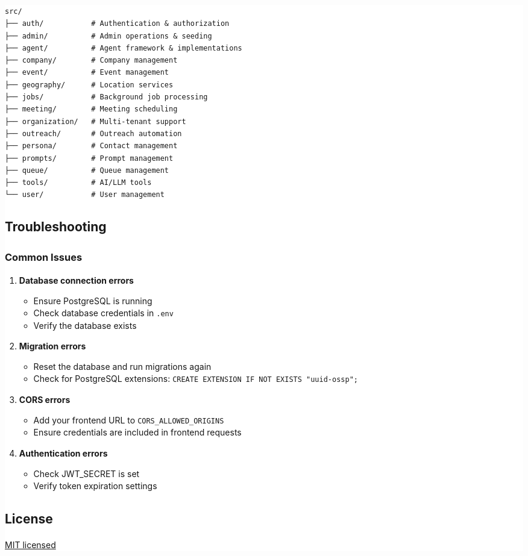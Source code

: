 ```
src/
├── auth/           # Authentication & authorization
├── admin/          # Admin operations & seeding
├── agent/          # Agent framework & implementations
├── company/        # Company management
├── event/          # Event management
├── geography/      # Location services
├── jobs/           # Background job processing
├── meeting/        # Meeting scheduling
├── organization/   # Multi-tenant support
├── outreach/       # Outreach automation
├── persona/        # Contact management
├── prompts/        # Prompt management
├── queue/          # Queue management
├── tools/          # AI/LLM tools
└── user/           # User management
```

## Troubleshooting

### Common Issues

1. **Database connection errors**
   - Ensure PostgreSQL is running
   - Check database credentials in `.env`
   - Verify the database exists

2. **Migration errors**
   - Reset the database and run migrations again
   - Check for PostgreSQL extensions: `CREATE EXTENSION IF NOT EXISTS "uuid-ossp";`

3. **CORS errors**
   - Add your frontend URL to `CORS_ALLOWED_ORIGINS`
   - Ensure credentials are included in frontend requests

4. **Authentication errors**
   - Check JWT_SECRET is set
   - Verify token expiration settings

## License

[MIT licensed](LICENSE)